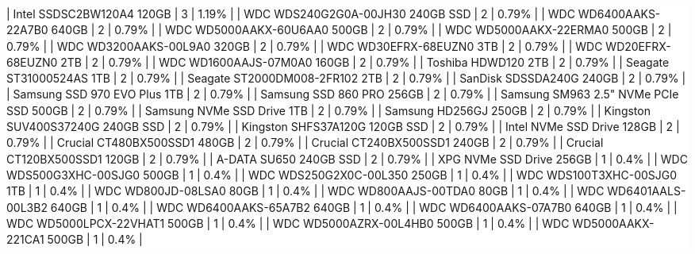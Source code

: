 | Intel SSDSC2BW120A4 120GB              | 3        | 1.19%   |
| WDC WDS240G2G0A-00JH30 240GB SSD       | 2        | 0.79%   |
| WDC WD6400AAKS-22A7B0 640GB            | 2        | 0.79%   |
| WDC WD5000AAKX-60U6AA0 500GB           | 2        | 0.79%   |
| WDC WD5000AAKX-22ERMA0 500GB           | 2        | 0.79%   |
| WDC WD3200AAKS-00L9A0 320GB            | 2        | 0.79%   |
| WDC WD30EFRX-68EUZN0 3TB               | 2        | 0.79%   |
| WDC WD20EFRX-68EUZN0 2TB               | 2        | 0.79%   |
| WDC WD1600AAJS-07M0A0 160GB            | 2        | 0.79%   |
| Toshiba HDWD120 2TB                    | 2        | 0.79%   |
| Seagate ST31000524AS 1TB               | 2        | 0.79%   |
| Seagate ST2000DM008-2FR102 2TB         | 2        | 0.79%   |
| SanDisk SDSSDA240G 240GB               | 2        | 0.79%   |
| Samsung SSD 970 EVO Plus 1TB           | 2        | 0.79%   |
| Samsung SSD 860 PRO 256GB              | 2        | 0.79%   |
| Samsung SM963 2.5" NVMe PCIe SSD 500GB | 2        | 0.79%   |
| Samsung NVMe SSD Drive 1TB             | 2        | 0.79%   |
| Samsung HD256GJ 250GB                  | 2        | 0.79%   |
| Kingston SUV400S37240G 240GB SSD       | 2        | 0.79%   |
| Kingston SHFS37A120G 120GB SSD         | 2        | 0.79%   |
| Intel NVMe SSD Drive 128GB             | 2        | 0.79%   |
| Crucial CT480BX500SSD1 480GB           | 2        | 0.79%   |
| Crucial CT240BX500SSD1 240GB           | 2        | 0.79%   |
| Crucial CT120BX500SSD1 120GB           | 2        | 0.79%   |
| A-DATA SU650 240GB SSD                 | 2        | 0.79%   |
| XPG NVMe SSD Drive 256GB               | 1        | 0.4%    |
| WDC WDS500G3XHC-00SJG0 500GB           | 1        | 0.4%    |
| WDC WDS250G2X0C-00L350 250GB           | 1        | 0.4%    |
| WDC WDS100T3XHC-00SJG0 1TB             | 1        | 0.4%    |
| WDC WD800JD-08LSA0 80GB                | 1        | 0.4%    |
| WDC WD800AAJS-00TDA0 80GB              | 1        | 0.4%    |
| WDC WD6401AALS-00L3B2 640GB            | 1        | 0.4%    |
| WDC WD6400AAKS-65A7B2 640GB            | 1        | 0.4%    |
| WDC WD6400AAKS-07A7B0 640GB            | 1        | 0.4%    |
| WDC WD5000LPCX-22VHAT1 500GB           | 1        | 0.4%    |
| WDC WD5000AZRX-00L4HB0 500GB           | 1        | 0.4%    |
| WDC WD5000AAKX-221CA1 500GB            | 1        | 0.4%    |